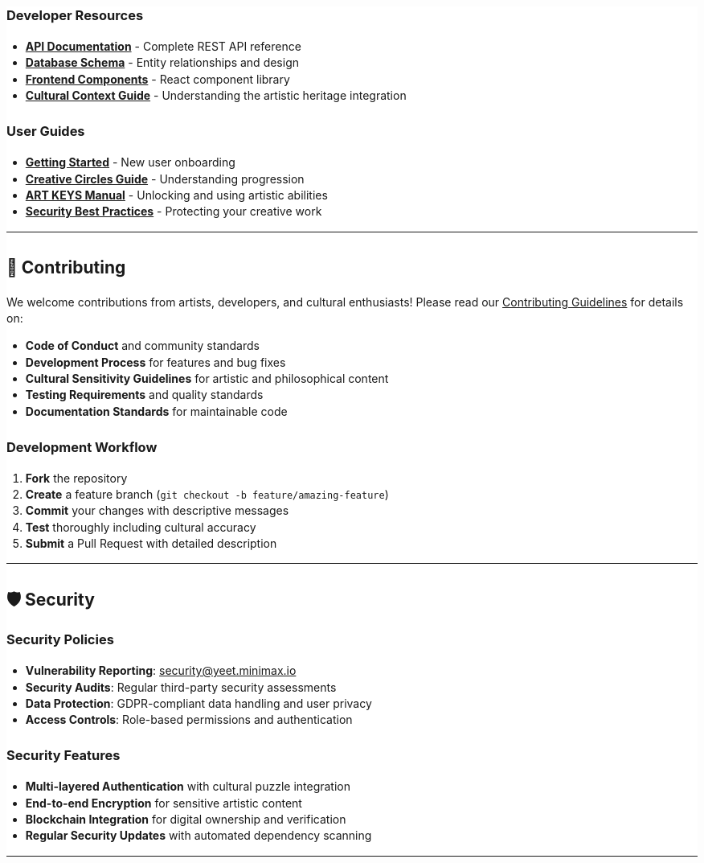 ### Developer Resources
- **[API Documentation](./documentation/api/)** - Complete REST API reference
- **[Database Schema](./documentation/database/)** - Entity relationships and design
- **[Frontend Components](./documentation/frontend/)** - React component library
- **[Cultural Context Guide](./documentation/cultural/)** - Understanding the artistic heritage integration

### User Guides
- **[Getting Started](./documentation/user_manual/getting_started.md)** - New user onboarding
- **[Creative Circles Guide](./documentation/user_manual/creative_circles.md)** - Understanding progression
- **[ART KEYS Manual](./documentation/user_manual/art_keys.md)** - Unlocking and using artistic abilities
- **[Security Best Practices](./documentation/user_manual/security.md)** - Protecting your creative work

---

## 🤝 Contributing

We welcome contributions from artists, developers, and cultural enthusiasts! Please read our [Contributing Guidelines](./CONTRIBUTING.md) for details on:

- **Code of Conduct** and community standards
- **Development Process** for features and bug fixes
- **Cultural Sensitivity Guidelines** for artistic and philosophical content
- **Testing Requirements** and quality standards
- **Documentation Standards** for maintainable code

### Development Workflow
1. **Fork** the repository
2. **Create** a feature branch (`git checkout -b feature/amazing-feature`)
3. **Commit** your changes with descriptive messages
4. **Test** thoroughly including cultural accuracy
5. **Submit** a Pull Request with detailed description

---

## 🛡️ Security

### Security Policies
- **Vulnerability Reporting**: security@yeet.minimax.io
- **Security Audits**: Regular third-party security assessments
- **Data Protection**: GDPR-compliant data handling and user privacy
- **Access Controls**: Role-based permissions and authentication

### Security Features
- **Multi-layered Authentication** with cultural puzzle integration
- **End-to-end Encryption** for sensitive artistic content
- **Blockchain Integration** for digital ownership and verification
- **Regular Security Updates** with automated dependency scanning

---